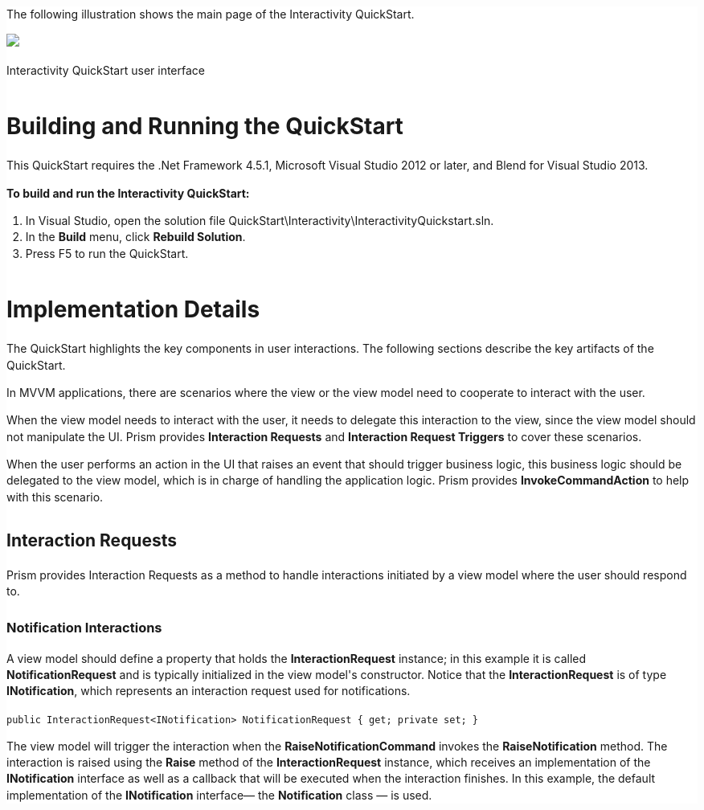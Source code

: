 The following illustration shows the main page of the Interactivity QuickStart.

![](https://msdn.microsoft.com/en-us/Ff921081.52C1990A61B7C95844251BF27A4FFFA3(en-us,PandP.40).png)

<span id="RemoteModularityQuickStart"></span><span id="_Toc212360565"></span>

Interactivity QuickStart user interface

<span id="sec2"></span>Building and Running the QuickStart
==========================================================

This QuickStart requires the .Net Framework 4.5.1, Microsoft Visual Studio 2012 or later, and Blend for Visual Studio 2013.

**To build and run the Interactivity QuickStart:**

1.  In Visual Studio, open the solution file QuickStart\\Interactivity\\InteractivityQuickstart.sln.
2.  In the **Build** menu, click **Rebuild Solution**.
3.  Press F5 to run the QuickStart.

<span id="_Toc212360569"></span>
<span id="sec3"></span>Implementation Details
=============================================

The QuickStart highlights the key components in user interactions. The following sections describe the key artifacts of the QuickStart.

In MVVM applications, there are scenarios where the view or the view model need to cooperate to interact with the user.

When the view model needs to interact with the user, it needs to delegate this interaction to the view, since the view model should not manipulate the UI. Prism provides **Interaction Requests** and **Interaction Request Triggers** to cover these scenarios.

When the user performs an action in the UI that raises an event that should trigger business logic, this business logic should be delegated to the view model, which is in charge of handling the application logic. Prism provides **InvokeCommandAction** to help with this scenario.

<span id="_Toc212360570"></span>
<span id="sec4"></span>Interaction Requests
-------------------------------------------

Prism provides Interaction Requests as a method to handle interactions initiated by a view model where the user should respond to.

### <span id="sec5"></span>Notification Interactions

A view model should define a property that holds the **InteractionRequest** instance; in this example it is called **NotificationRequest** and is typically initialized in the view model's constructor. Notice that the **InteractionRequest** is of type **INotification**, which represents an interaction request used for notifications.

    public InteractionRequest<INotification> NotificationRequest { get; private set; }

The view model will trigger the interaction when the **RaiseNotificationCommand** invokes the **RaiseNotification** method. The interaction is raised using the **Raise** method of the **InteractionRequest** instance, which receives an implementation of the **INotification** interface as well as a callback that will be executed when the interaction finishes. In this example, the default implementation of the **INotification** interface— the **Notification** class — is used.
